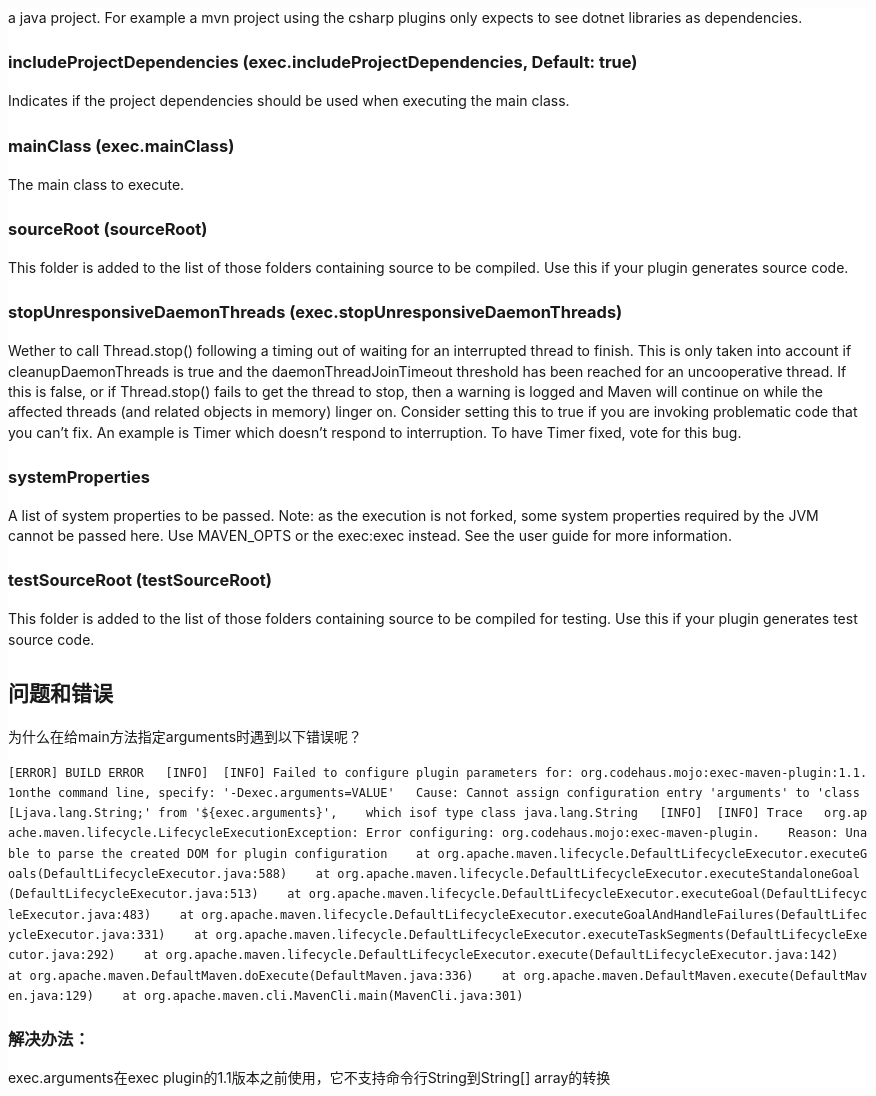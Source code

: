 a java project. For example a mvn project using the csharp plugins only expects 
to see dotnet libraries as dependencies.

### includeProjectDependencies (exec.includeProjectDependencies, Default: true)

Indicates if the project dependencies should be used when executing the 
main class.

### mainClass (exec.mainClass)

The main class to execute.

### sourceRoot (sourceRoot)

This folder is added to the list of those folders containing source to be 
compiled. Use this if your plugin generates source code.

### stopUnresponsiveDaemonThreads (exec.stopUnresponsiveDaemonThreads)

Wether to call Thread.stop() following a timing out of waiting for an 
interrupted thread to finish. This is only taken into account if 
cleanupDaemonThreads is true and the daemonThreadJoinTimeout threshold has 
been reached for an uncooperative thread. If this is false, or if 
Thread.stop() fails to get the thread to stop, then a warning is logged 
and Maven will continue on while the affected threads (and related objects 
in memory) linger on. Consider setting this to true if you are invoking 
problematic code that you can’t fix. An example is Timer which doesn’t 
respond to interruption. To have Timer fixed, vote for this bug.

### systemProperties

A list of system properties to be passed. Note: as the execution is not 
forked, some system properties required by the JVM cannot be passed here. 
Use MAVEN_OPTS or the exec:exec instead. See the user guide for more 
information.

### testSourceRoot (testSourceRoot)

This folder is added to the list of those folders containing source to be 
compiled for testing. Use this if your plugin generates test source code.

## 问题和错误

为什么在给main方法指定arguments时遇到以下错误呢？

    [ERROR] BUILD ERROR   [INFO]  [INFO] Failed to configure plugin parameters for: org.codehaus.mojo:exec-maven-plugin:1.1.1onthe command line, specify: '-Dexec.arguments=VALUE'   Cause: Cannot assign configuration entry 'arguments' to 'class [Ljava.lang.String;' from '${exec.arguments}',    which isof type class java.lang.String   [INFO]  [INFO] Trace   org.apache.maven.lifecycle.LifecycleExecutionException: Error configuring: org.codehaus.mojo:exec-maven-plugin.    Reason: Unable to parse the created DOM for plugin configuration    at org.apache.maven.lifecycle.DefaultLifecycleExecutor.executeGoals(DefaultLifecycleExecutor.java:588)    at org.apache.maven.lifecycle.DefaultLifecycleExecutor.executeStandaloneGoal(DefaultLifecycleExecutor.java:513)    at org.apache.maven.lifecycle.DefaultLifecycleExecutor.executeGoal(DefaultLifecycleExecutor.java:483)    at org.apache.maven.lifecycle.DefaultLifecycleExecutor.executeGoalAndHandleFailures(DefaultLifecycleExecutor.java:331)    at org.apache.maven.lifecycle.DefaultLifecycleExecutor.executeTaskSegments(DefaultLifecycleExecutor.java:292)    at org.apache.maven.lifecycle.DefaultLifecycleExecutor.execute(DefaultLifecycleExecutor.java:142)    at org.apache.maven.DefaultMaven.doExecute(DefaultMaven.java:336)    at org.apache.maven.DefaultMaven.execute(DefaultMaven.java:129)    at org.apache.maven.cli.MavenCli.main(MavenCli.java:301)  

### 解决办法：

exec.arguments在exec plugin的1.1版本之前使用，它不支持命令行String到String[] array的转换
